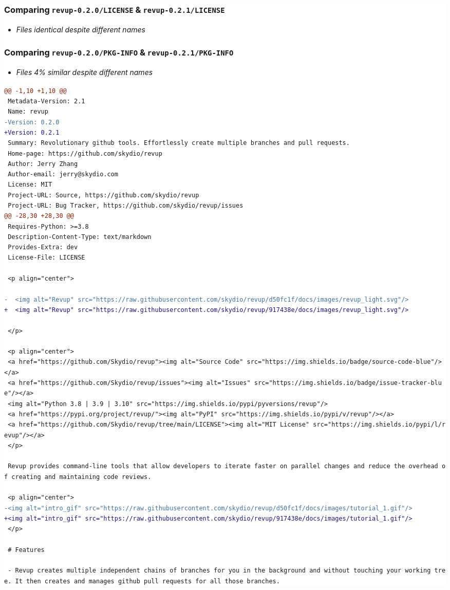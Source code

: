 ### Comparing `revup-0.2.0/LICENSE` & `revup-0.2.1/LICENSE`

 * *Files identical despite different names*

### Comparing `revup-0.2.0/PKG-INFO` & `revup-0.2.1/PKG-INFO`

 * *Files 4% similar despite different names*

```diff
@@ -1,10 +1,10 @@
 Metadata-Version: 2.1
 Name: revup
-Version: 0.2.0
+Version: 0.2.1
 Summary: Revolutionary github tools. Effortlessly create multiple branches and pull requests.
 Home-page: https://github.com/skydio/revup
 Author: Jerry Zhang
 Author-email: jerry@skydio.com
 License: MIT
 Project-URL: Source, https://github.com/skydio/revup
 Project-URL: Bug Tracker, https://github.com/skydio/revup/issues
@@ -28,30 +28,30 @@
 Requires-Python: >=3.8
 Description-Content-Type: text/markdown
 Provides-Extra: dev
 License-File: LICENSE
 
 <p align="center">
 
-  <img alt="Revup" src="https://raw.githubusercontent.com/skydio/revup/d50fc1f/docs/images/revup_light.svg"/>
+  <img alt="Revup" src="https://raw.githubusercontent.com/skydio/revup/917438e/docs/images/revup_light.svg"/>
 
 </p>
 
 <p align="center">
 <a href="https://github.com/Skydio/revup"><img alt="Source Code" src="https://img.shields.io/badge/source-code-blue"/></a>
 <a href="https://github.com/Skydio/revup/issues"><img alt="Issues" src="https://img.shields.io/badge/issue-tracker-blue"/></a>
 <img alt="Python 3.8 | 3.9 | 3.10" src="https://img.shields.io/pypi/pyversions/revup"/>
 <a href="https://pypi.org/project/revup/"><img alt="PyPI" src="https://img.shields.io/pypi/v/revup"/></a>
 <a href="https://github.com/Skydio/revup/tree/main/LICENSE"><img alt="MIT License" src="https://img.shields.io/pypi/l/revup"/></a>
 </p>
 
 Revup provides command-line tools that allow developers to iterate faster on parallel changes and reduce the overhead of creating and maintaining code reviews.
 
 <p align="center">
-<img alt="intro_gif" src="https://raw.githubusercontent.com/skydio/revup/d50fc1f/docs/images/tutorial_1.gif"/>
+<img alt="intro_gif" src="https://raw.githubusercontent.com/skydio/revup/917438e/docs/images/tutorial_1.gif"/>
 </p>
 
 # Features
 
 - Revup creates multiple independent chains of branches for you in the background and without touching your working tree. It then creates and manages github pull requests for all those branches.
```